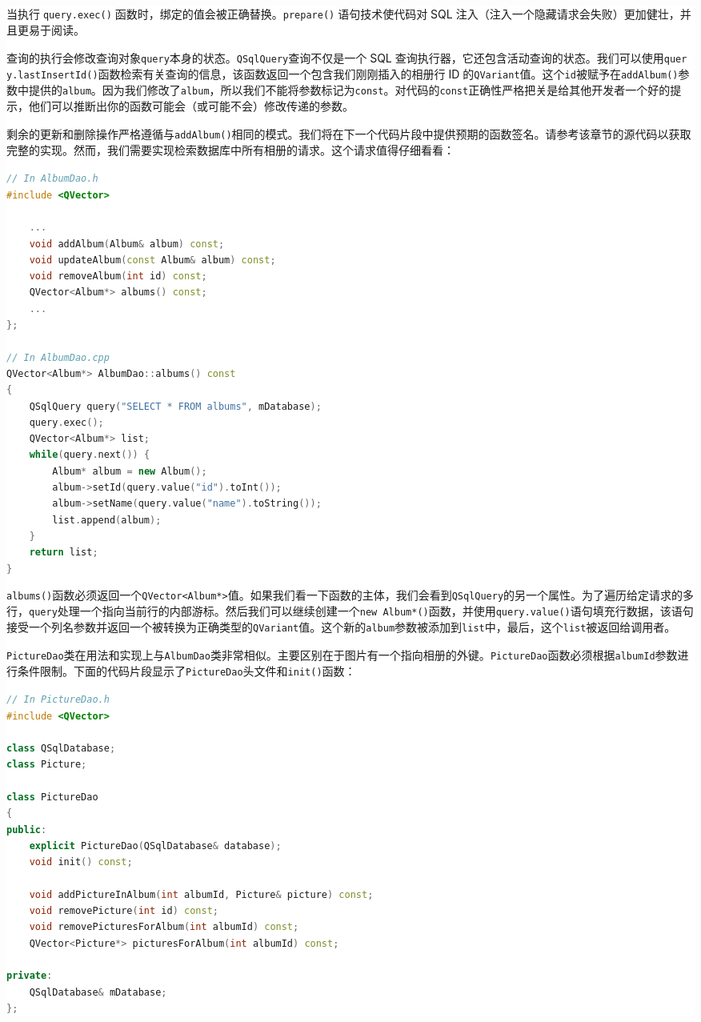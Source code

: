 当执行 `query.exec()` 函数时，绑定的值会被正确替换。`prepare()` 语句技术使代码对 SQL 注入（注入一个隐藏请求会失败）更加健壮，并且更易于阅读。

查询的执行会修改查询对象`query`本身的状态。`QSqlQuery`查询不仅是一个 SQL 查询执行器，它还包含活动查询的状态。我们可以使用`query.lastInsertId()`函数检索有关查询的信息，该函数返回一个包含我们刚刚插入的相册行 ID 的`QVariant`值。这个`id`被赋予在`addAlbum()`参数中提供的`album`。因为我们修改了`album`，所以我们不能将参数标记为`const`。对代码的`const`正确性严格把关是给其他开发者一个好的提示，他们可以推断出你的函数可能会（或可能不会）修改传递的参数。

剩余的更新和删除操作严格遵循与`addAlbum()`相同的模式。我们将在下一个代码片段中提供预期的函数签名。请参考该章节的源代码以获取完整的实现。然而，我们需要实现检索数据库中所有相册的请求。这个请求值得仔细看看：

```cpp
// In AlbumDao.h 
#include <QVector> 

    ... 
    void addAlbum(Album& album) const; 
    void updateAlbum(const Album& album) const; 
    void removeAlbum(int id) const; 
    QVector<Album*> albums() const; 
    ... 
}; 

// In AlbumDao.cpp 
QVector<Album*> AlbumDao::albums() const 
{ 
    QSqlQuery query("SELECT * FROM albums", mDatabase); 
    query.exec(); 
    QVector<Album*> list; 
    while(query.next()) { 
        Album* album = new Album(); 
        album->setId(query.value("id").toInt()); 
        album->setName(query.value("name").toString()); 
        list.append(album); 
    } 
    return list; 
} 

```

`albums()`函数必须返回一个`QVector<Album*>`值。如果我们看一下函数的主体，我们会看到`QSqlQuery`的另一个属性。为了遍历给定请求的多行，`query`处理一个指向当前行的内部游标。然后我们可以继续创建一个`new Album*()`函数，并使用`query.value()`语句填充行数据，该语句接受一个列名参数并返回一个被转换为正确类型的`QVariant`值。这个新的`album`参数被添加到`list`中，最后，这个`list`被返回给调用者。

`PictureDao`类在用法和实现上与`AlbumDao`类非常相似。主要区别在于图片有一个指向相册的外键。`PictureDao`函数必须根据`albumId`参数进行条件限制。下面的代码片段显示了`PictureDao`头文件和`init()`函数：

```cpp
// In PictureDao.h 
#include <QVector> 

class QSqlDatabase; 
class Picture; 

class PictureDao 
{ 
public: 
    explicit PictureDao(QSqlDatabase& database); 
    void init() const; 

    void addPictureInAlbum(int albumId, Picture& picture) const; 
    void removePicture(int id) const; 
    void removePicturesForAlbum(int albumId) const; 
    QVector<Picture*> picturesForAlbum(int albumId) const; 

private: 
    QSqlDatabase& mDatabase; 
}; 

```